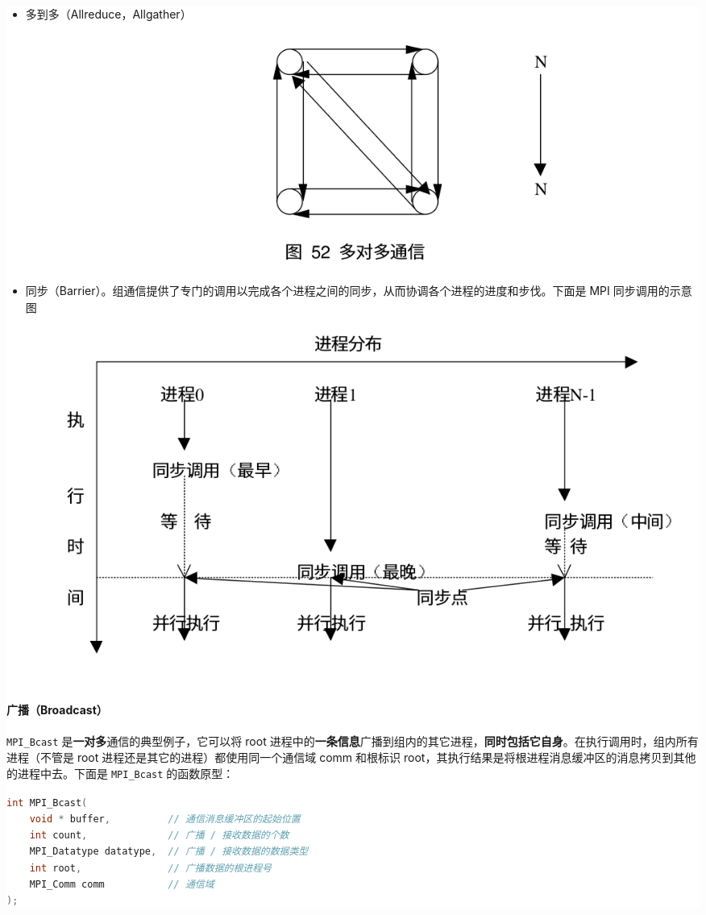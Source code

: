 - 多到多（Allreduce，Allgather）

    ![组通信多对多](doc/pic/组通信多对多.png)

- 同步（Barrier）。组通信提供了专门的调用以完成各个进程之间的同步，从而协调各个进程的进度和步伐。下面是 MPI 同步调用的示意图

    ![组通信同步调用](doc/pic/组通信同步调用.png)



#### 广播（Broadcast）

`MPI_Bcast` 是**一对多**通信的典型例子，它可以将 root 进程中的**一条信息**广播到组内的其它进程，**同时包括它自身**。在执行调用时，组内所有进程（不管是 root 进程还是其它的进程）都使用同一个通信域 comm 和根标识 root，其执行结果是将根进程消息缓冲区的消息拷贝到其他的进程中去。下面是 `MPI_Bcast` 的函数原型：

```c
int MPI_Bcast(
    void * buffer,          // 通信消息缓冲区的起始位置
    int count,              // 广播 / 接收数据的个数
    MPI_Datatype datatype,  // 广播 / 接收数据的数据类型
    int root,               // 广播数据的根进程号
    MPI_Comm comm           // 通信域
);
```
